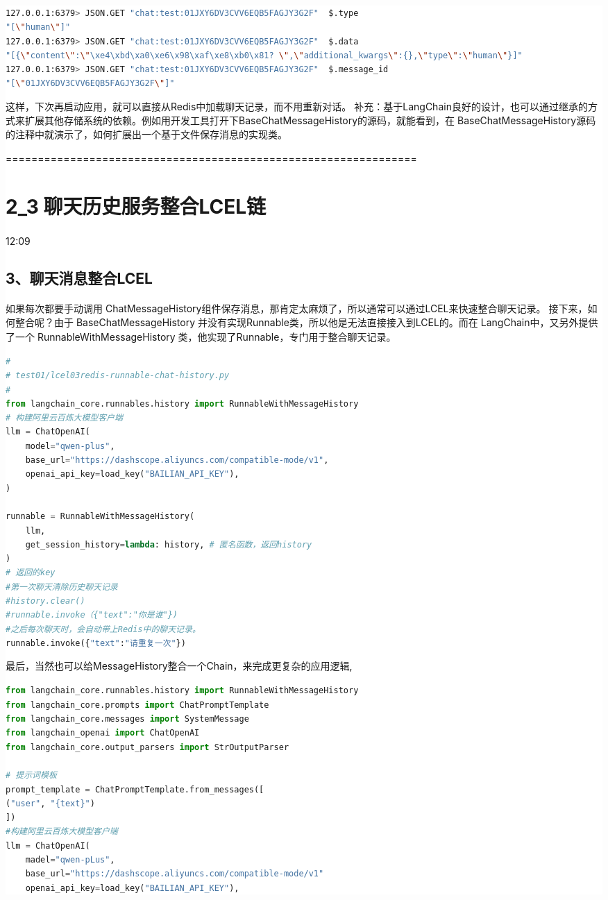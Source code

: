 ```sh
127.0.0.1:6379> JSON.GET "chat:test:01JXY6DV3CVV6EQB5FAGJY3G2F"  $.type
"[\"human\"]"
127.0.0.1:6379> JSON.GET "chat:test:01JXY6DV3CVV6EQB5FAGJY3G2F"  $.data
"[{\"content\":\"\xe4\xbd\xa0\xe6\x98\xaf\xe8\xb0\x81? \",\"additional_kwargs\":{},\"type\":\"human\"}]"
127.0.0.1:6379> JSON.GET "chat:test:01JXY6DV3CVV6EQB5FAGJY3G2F"  $.message_id
"[\"01JXY6DV3CVV6EQB5FAGJY3G2F\"]"
```

这样，下次再启动应用，就可以直接从Redis中加载聊天记录，而不用重新对话。
补充：基于LangChain良好的设计，也可以通过继承的方式来扩展其他存储系统的依赖。例如用开发工具打开下BaseChatMessageHistory的源码，就能看到，在
BaseChatMessageHistory源码的注释中就演示了，如何扩展出一个基于文件保存消息的实现类。

================================================================
# 2_3 聊天历史服务整合LCEL链
12:09

## 3、聊天消息整合LCEL
如果每次都要手动调用 ChatMessageHistory组件保存消息，那肯定太麻烦了，所以通常可以通过LCEL来快速整合聊天记录。
接下来，如何整合呢？由于 BaseChatMessageHistory 并没有实现Runnable类，所以他是无法直接接入到LCEL的。而在
LangChain中，又另外提供了一个 RunnableWithMessageHistory 类，他实现了Runnable，专门用于整合聊天记录。

```py
# 
# test01/lcel03redis-runnable-chat-history.py
# 
from langchain_core.runnables.history import RunnableWithMessageHistory
# 构建阿里云百炼大模型客户端
llm = ChatOpenAI(
    model="qwen-plus",
    base_url="https://dashscope.aliyuncs.com/compatible-mode/v1",
    openai_api_key=load_key("BAILIAN_API_KEY"),
)

runnable = RunnableWithMessageHistory(
    llm,
    get_session_history=lambda: history, # 匿名函数，返回history
)
# 返回的key
#第一次聊天清除历史聊天记录
#history.clear()
#runnable.invoke（{"text":"你是谁"})
#之后每次聊天时，会自动带上Redis中的聊天记录。
runnable.invoke({"text":"请重复一次"})
```


最后，当然也可以给MessageHistory整合一个Chain，来完成更复杂的应用逻辑,
```py
from langchain_core.runnables.history import RunnableWithMessageHistory
from langchain_core.prompts import ChatPromptTemplate
from langchain_core.messages import SystemMessage
from langchain_openai import ChatOpenAI
from langchain_core.output_parsers import StrOutputParser

# 提示词模板
prompt_template = ChatPromptTemplate.from_messages([
("user", "{text}")
])
#构建阿里云百炼大模型客户端
llm = ChatOpenAI(
    madel="qwen-pLus",
    base_url="https://dashscope.aliyuncs.com/compatible-mode/v1"
    openai_api_key=load_key("BAILIAN_API_KEY"),
```